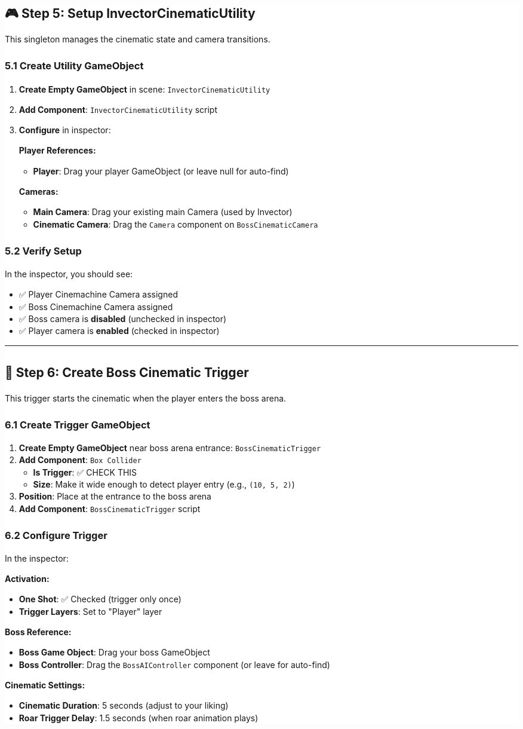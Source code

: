 ## 🎮 Step 5: Setup InvectorCinematicUtility

This singleton manages the cinematic state and camera transitions.

### 5.1 Create Utility GameObject

1. **Create Empty GameObject** in scene: `InvectorCinematicUtility`
2. **Add Component**: `InvectorCinematicUtility` script
3. **Configure** in inspector:

   **Player References:**
   - **Player**: Drag your player GameObject (or leave null for auto-find)

   **Cameras:**
   - **Main Camera**: Drag your existing main Camera (used by Invector)
   - **Cinematic Camera**: Drag the `Camera` component on `BossCinematicCamera`

### 5.2 Verify Setup

In the inspector, you should see:
- ✅ Player Cinemachine Camera assigned
- ✅ Boss Cinemachine Camera assigned
- ✅ Boss camera is **disabled** (unchecked in inspector)
- ✅ Player camera is **enabled** (checked in inspector)

---

## 🚪 Step 6: Create Boss Cinematic Trigger

This trigger starts the cinematic when the player enters the boss arena.

### 6.1 Create Trigger GameObject

1. **Create Empty GameObject** near boss arena entrance: `BossCinematicTrigger`
2. **Add Component**: `Box Collider`
   - **Is Trigger**: ✅ CHECK THIS
   - **Size**: Make it wide enough to detect player entry (e.g., `(10, 5, 2)`)
3. **Position**: Place at the entrance to the boss arena
4. **Add Component**: `BossCinematicTrigger` script

### 6.2 Configure Trigger

In the inspector:

**Activation:**
- **One Shot**: ✅ Checked (trigger only once)
- **Trigger Layers**: Set to "Player" layer

**Boss Reference:**
- **Boss Game Object**: Drag your boss GameObject
- **Boss Controller**: Drag the `BossAIController` component (or leave for auto-find)

**Cinematic Settings:**
- **Cinematic Duration**: 5 seconds (adjust to your liking)
- **Roar Trigger Delay**: 1.5 seconds (when roar animation plays)
